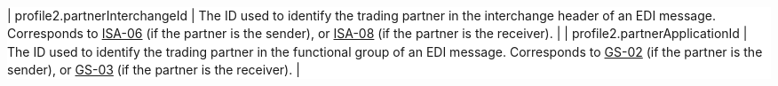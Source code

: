 | profile2.partnerInterchangeId                                | The ID used to identify the trading partner in the interchange header of an EDI message. Corresponds to [ISA-06](https://www.stedi.com/edi/x12/segment/ISA#06) (if the partner is the sender), or [ISA-08](https://www.stedi.com/edi/x12/segment/ISA#08) (if the partner is the receiver).                                                                                                                                                                                                                                                                                                                                                                                                                                                                                                                                                                                                                                                                                                                                                                                                                                                                                                                                                                                                                                                                                                                                                                                                                                                                                                                                                                                                                                                                                                                                                                                                                                                                                                                                                                                                                                                                                                                                                                                                                                                                                                                                                                                                                                                                                                                                                                |
| profile2.partnerApplicationId                                | The ID used to identify the trading partner in the functional group of an EDI message. Corresponds to [GS-02](https://www.stedi.com/edi/x12/segment/GS#02) (if the partner is the sender), or [GS-03](https://www.stedi.com/edi/x12/segment/GS#03) (if the partner is the receiver).                                                                                                                                                                                                                                                                                                                                                                                                                                                                                                                                                                                                                                                                                                                                                                                                                                                                                                                                                                                                                                                                                                                                                                                                                                                                                                                                                                                                                                                                                                                                                                                                                                                                                                                                                                                                                                                                                                                                                                                                                                                                                                                                                                                                                                                                                                                                                                      |